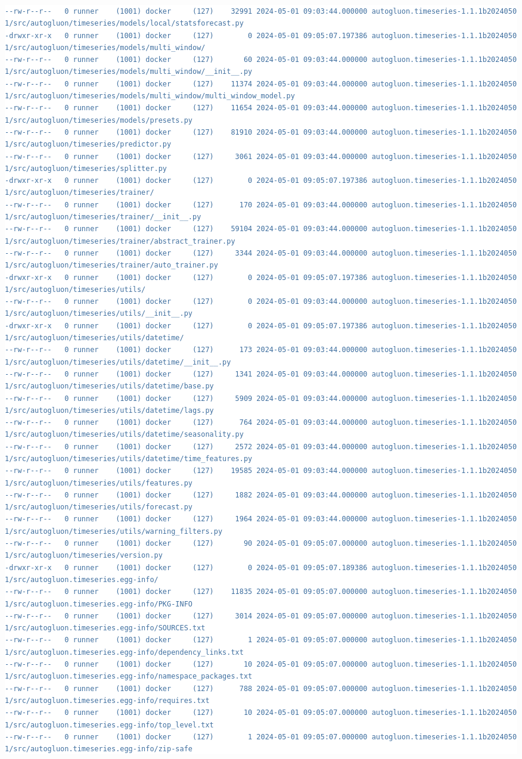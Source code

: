 ```diff
--rw-r--r--   0 runner    (1001) docker     (127)    32991 2024-05-01 09:03:44.000000 autogluon.timeseries-1.1.1b20240501/src/autogluon/timeseries/models/local/statsforecast.py
-drwxr-xr-x   0 runner    (1001) docker     (127)        0 2024-05-01 09:05:07.197386 autogluon.timeseries-1.1.1b20240501/src/autogluon/timeseries/models/multi_window/
--rw-r--r--   0 runner    (1001) docker     (127)       60 2024-05-01 09:03:44.000000 autogluon.timeseries-1.1.1b20240501/src/autogluon/timeseries/models/multi_window/__init__.py
--rw-r--r--   0 runner    (1001) docker     (127)    11374 2024-05-01 09:03:44.000000 autogluon.timeseries-1.1.1b20240501/src/autogluon/timeseries/models/multi_window/multi_window_model.py
--rw-r--r--   0 runner    (1001) docker     (127)    11654 2024-05-01 09:03:44.000000 autogluon.timeseries-1.1.1b20240501/src/autogluon/timeseries/models/presets.py
--rw-r--r--   0 runner    (1001) docker     (127)    81910 2024-05-01 09:03:44.000000 autogluon.timeseries-1.1.1b20240501/src/autogluon/timeseries/predictor.py
--rw-r--r--   0 runner    (1001) docker     (127)     3061 2024-05-01 09:03:44.000000 autogluon.timeseries-1.1.1b20240501/src/autogluon/timeseries/splitter.py
-drwxr-xr-x   0 runner    (1001) docker     (127)        0 2024-05-01 09:05:07.197386 autogluon.timeseries-1.1.1b20240501/src/autogluon/timeseries/trainer/
--rw-r--r--   0 runner    (1001) docker     (127)      170 2024-05-01 09:03:44.000000 autogluon.timeseries-1.1.1b20240501/src/autogluon/timeseries/trainer/__init__.py
--rw-r--r--   0 runner    (1001) docker     (127)    59104 2024-05-01 09:03:44.000000 autogluon.timeseries-1.1.1b20240501/src/autogluon/timeseries/trainer/abstract_trainer.py
--rw-r--r--   0 runner    (1001) docker     (127)     3344 2024-05-01 09:03:44.000000 autogluon.timeseries-1.1.1b20240501/src/autogluon/timeseries/trainer/auto_trainer.py
-drwxr-xr-x   0 runner    (1001) docker     (127)        0 2024-05-01 09:05:07.197386 autogluon.timeseries-1.1.1b20240501/src/autogluon/timeseries/utils/
--rw-r--r--   0 runner    (1001) docker     (127)        0 2024-05-01 09:03:44.000000 autogluon.timeseries-1.1.1b20240501/src/autogluon/timeseries/utils/__init__.py
-drwxr-xr-x   0 runner    (1001) docker     (127)        0 2024-05-01 09:05:07.197386 autogluon.timeseries-1.1.1b20240501/src/autogluon/timeseries/utils/datetime/
--rw-r--r--   0 runner    (1001) docker     (127)      173 2024-05-01 09:03:44.000000 autogluon.timeseries-1.1.1b20240501/src/autogluon/timeseries/utils/datetime/__init__.py
--rw-r--r--   0 runner    (1001) docker     (127)     1341 2024-05-01 09:03:44.000000 autogluon.timeseries-1.1.1b20240501/src/autogluon/timeseries/utils/datetime/base.py
--rw-r--r--   0 runner    (1001) docker     (127)     5909 2024-05-01 09:03:44.000000 autogluon.timeseries-1.1.1b20240501/src/autogluon/timeseries/utils/datetime/lags.py
--rw-r--r--   0 runner    (1001) docker     (127)      764 2024-05-01 09:03:44.000000 autogluon.timeseries-1.1.1b20240501/src/autogluon/timeseries/utils/datetime/seasonality.py
--rw-r--r--   0 runner    (1001) docker     (127)     2572 2024-05-01 09:03:44.000000 autogluon.timeseries-1.1.1b20240501/src/autogluon/timeseries/utils/datetime/time_features.py
--rw-r--r--   0 runner    (1001) docker     (127)    19585 2024-05-01 09:03:44.000000 autogluon.timeseries-1.1.1b20240501/src/autogluon/timeseries/utils/features.py
--rw-r--r--   0 runner    (1001) docker     (127)     1882 2024-05-01 09:03:44.000000 autogluon.timeseries-1.1.1b20240501/src/autogluon/timeseries/utils/forecast.py
--rw-r--r--   0 runner    (1001) docker     (127)     1964 2024-05-01 09:03:44.000000 autogluon.timeseries-1.1.1b20240501/src/autogluon/timeseries/utils/warning_filters.py
--rw-r--r--   0 runner    (1001) docker     (127)       90 2024-05-01 09:05:07.000000 autogluon.timeseries-1.1.1b20240501/src/autogluon/timeseries/version.py
-drwxr-xr-x   0 runner    (1001) docker     (127)        0 2024-05-01 09:05:07.189386 autogluon.timeseries-1.1.1b20240501/src/autogluon.timeseries.egg-info/
--rw-r--r--   0 runner    (1001) docker     (127)    11835 2024-05-01 09:05:07.000000 autogluon.timeseries-1.1.1b20240501/src/autogluon.timeseries.egg-info/PKG-INFO
--rw-r--r--   0 runner    (1001) docker     (127)     3014 2024-05-01 09:05:07.000000 autogluon.timeseries-1.1.1b20240501/src/autogluon.timeseries.egg-info/SOURCES.txt
--rw-r--r--   0 runner    (1001) docker     (127)        1 2024-05-01 09:05:07.000000 autogluon.timeseries-1.1.1b20240501/src/autogluon.timeseries.egg-info/dependency_links.txt
--rw-r--r--   0 runner    (1001) docker     (127)       10 2024-05-01 09:05:07.000000 autogluon.timeseries-1.1.1b20240501/src/autogluon.timeseries.egg-info/namespace_packages.txt
--rw-r--r--   0 runner    (1001) docker     (127)      788 2024-05-01 09:05:07.000000 autogluon.timeseries-1.1.1b20240501/src/autogluon.timeseries.egg-info/requires.txt
--rw-r--r--   0 runner    (1001) docker     (127)       10 2024-05-01 09:05:07.000000 autogluon.timeseries-1.1.1b20240501/src/autogluon.timeseries.egg-info/top_level.txt
--rw-r--r--   0 runner    (1001) docker     (127)        1 2024-05-01 09:05:07.000000 autogluon.timeseries-1.1.1b20240501/src/autogluon.timeseries.egg-info/zip-safe
```